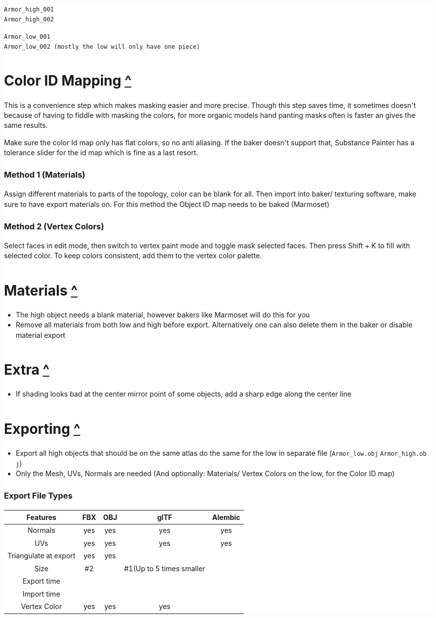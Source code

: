 ```
Armor_high_001 
Armor_high_002
```
```
Armor_low_001
Armor_low_002 (mostly the low will only have one piece)
```

# Color ID Mapping [^](#table-of-contents)
This is a convenience step which makes masking easier and more precise. Though this step saves time, it sometimes doesn't because of having to fiddle with masking the colors, for more organic models hand panting masks often is faster an gives the same results. 

Make sure the color Id map only has flat colors, so no anti aliasing. If the baker doesn't support that, Substance Painter has a tolerance slider for the id map which is fine as a last resort. 

### Method 1 (Materials)
Assign different materials to parts of the topology, color can be blank for all. Then import into baker/ texturing software, make sure to have export materials on. For this method the Object ID map needs to be baked (Marmoset)

### Method 2 (Vertex Colors)
Select faces in edit mode, then switch to vertex paint mode and toggle mask selected faces. Then press Shift + K to fill with selected color. To keep colors consistent, add them to the vertex color palette.

# Materials [^](#table-of-contents)
- The high object needs a blank material, however bakers like Marmoset will do this for you
- Remove all materials from both low and high before export. Alternatively one can also delete them in the baker or disable material export

# Extra [^](#table-of-contents)
- If shading looks bad at the center mirror point of some objects, add a sharp edge along the center line

# Exporting [^](#table-of-contents)
- Export all high objects that should be on the same atlas do the same for the low in separate file (```Armor_low.obj```  ```Armor_high.obj```)
- Only the Mesh, UVs, Normals are needed (And optionally:  Materials/ Vertex Colors on the low, for the Color ID map)

### Export File Types
|Features|FBX|OBJ|gITF|Alembic
|:-:|:-:|:-:|:-:|:-:
|Normals|yes|yes|yes|yes
|UVs|yes|yes|yes|yes
|Triangulate at export|yes|yes|
|Size|#2||#1(Up to 5 times smaller
|Export time|
|Import time|
|Vertex Color|yes|yes|yes